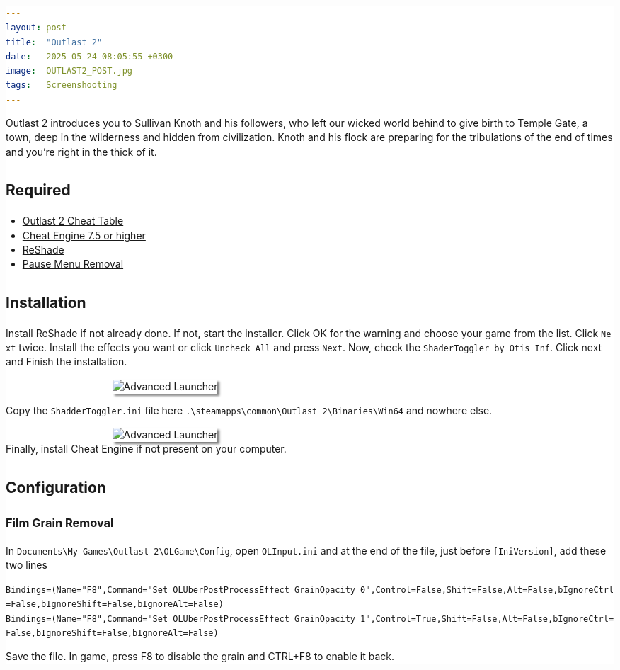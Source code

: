 ```yaml
---
layout: post
title:  "Outlast 2"
date:   2025-05-24 08:05:55 +0300
image:  OUTLAST2_POST.jpg
tags:   Screenshooting
---
```

Outlast 2 introduces you to Sullivan Knoth and his followers, who left our wicked world behind to give birth to Temple Gate, a town, deep in the wilderness and hidden from civilization. Knoth and his flock are preparing for the tribulations of the end of times and you’re right in the thick of it.

## Required
* [Outlast 2 Cheat Table](http://anticowl.github.io/files/outlast2/Outlast2-V2.CT)
* [Cheat Engine 7.5 or higher](https://du0wcodktyky8.cloudfront.net/installer/003333/420362877561915)
* [ReShade](https://reshade.me)
* [Pause Menu Removal](http://anticowl.github.io/files/outlast2/ShaderToggler.ini)

## Installation
Install ReShade if not already done. If not, start the installer. Click OK for the warning and choose your game from the list. Click `Next` twice.
Install the effects you want or click `Uncheck All` and press `Next`. Now, check the `ShaderToggler by Otis Inf`. Click next and Finish the installation.

<div style="width:65%; margin: auto;">
<img src="https://github.com/user-attachments/assets/14b93ab3-6845-459d-bf97-49426a850899" alt="Advanced Launcher" style="box-shadow: 3px 3px 3px gray;">
</div>
<div> </div>

Copy the `ShadderToggler.ini` file here `.\steamapps\common\Outlast 2\Binaries\Win64` and nowhere else.

<div style="width:65%; margin: auto;">
<img src="https://github.com/user-attachments/assets/a1fe4612-e064-459f-9ea2-cd1de4465551" alt="Advanced Launcher" style="box-shadow: 3px 3px 3px gray;">
</div>
<div> </div>
Finally, install Cheat Engine if not present on your computer.

## Configuration

### Film Grain Removal 
In `Documents\My Games\Outlast 2\OLGame\Config`, open `OLInput.ini` and at the end of the file, just before  `[IniVersion]`, add these two lines 
```
Bindings=(Name="F8",Command="Set OLUberPostProcessEffect GrainOpacity 0",Control=False,Shift=False,Alt=False,bIgnoreCtrl=False,bIgnoreShift=False,bIgnoreAlt=False)
Bindings=(Name="F8",Command="Set OLUberPostProcessEffect GrainOpacity 1",Control=True,Shift=False,Alt=False,bIgnoreCtrl=False,bIgnoreShift=False,bIgnoreAlt=False)
```
Save the file. In game, press F8 to disable the grain and CTRL+F8 to enable it back.
